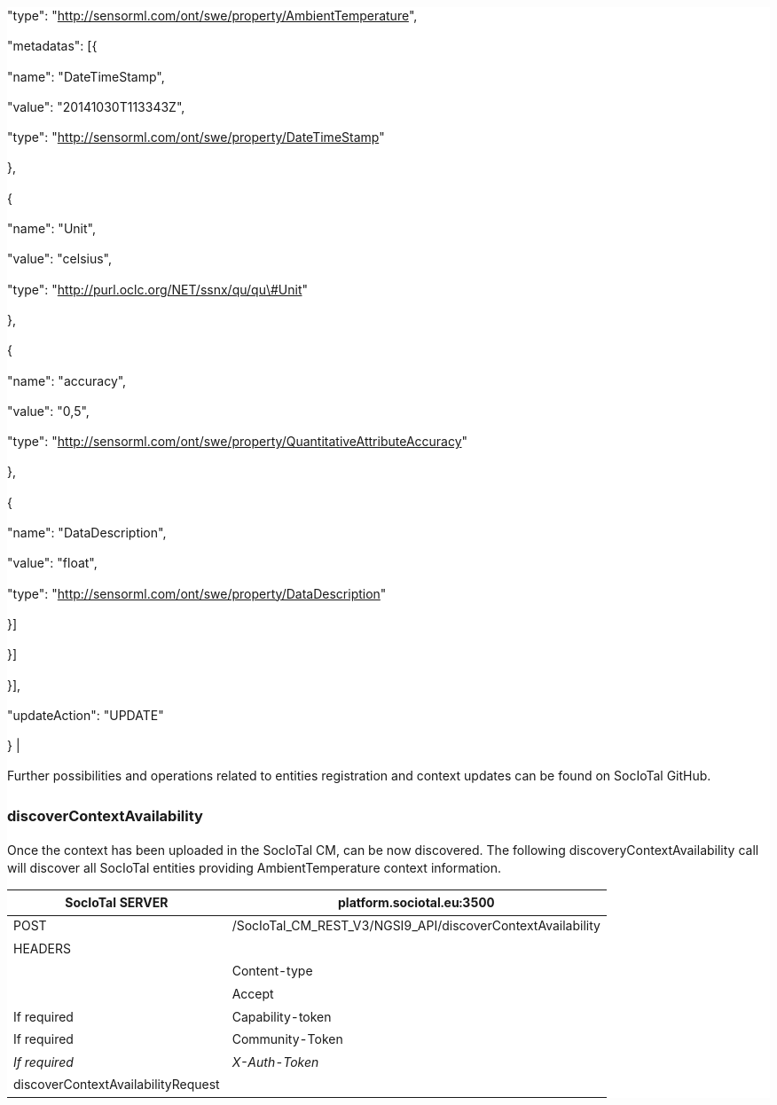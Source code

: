  "type": "<http://sensorml.com/ont/swe/property/AmbientTemperature>",          
                                                                               
 "metadatas": \[{                                                              
                                                                               
 "name": "DateTimeStamp",                                                      
                                                                               
 "value": "20141030T113343Z",                                                  
                                                                               
 "type": "http://sensorml.com/ont/swe/property/DateTimeStamp"                  
                                                                               
 },                                                                            
                                                                               
 {                                                                             
                                                                               
 "name": "Unit",                                                               
                                                                               
 "value": "celsius",                                                           
                                                                               
 "type": "http://purl.oclc.org/NET/ssnx/qu/qu\#Unit"                           
                                                                               
 },                                                                            
                                                                               
 {                                                                             
                                                                               
 "name": "accuracy",                                                           
                                                                               
 "value": "0,5",                                                               
                                                                               
 "type": "http://sensorml.com/ont/swe/property/QuantitativeAttributeAccuracy"  
                                                                               
 },                                                                            
                                                                               
 {                                                                             
                                                                               
 "name": "DataDescription",                                                    
                                                                               
 "value": "float",                                                             
                                                                               
 "type": "http://sensorml.com/ont/swe/property/DataDescription"                
                                                                               
 }\]                                                                           
                                                                               
 }\]                                                                           
                                                                               
 }\],                                                                          
                                                                               
 "updateAction": "UPDATE"                                                      
                                                                               
 }                                                                             |

Further possibilities and operations related to entities registration and context updates can be found on SocIoTal GitHub.

### discoverContextAvailability

Once the context has been uploaded in the SocIoTal CM, can be now discovered. The following discoveryContextAvailability call will discover all SocIoTal entities providing AmbientTemperature context information.

| SocIoTal SERVER                                                                            | platform.sociotal.eu:3500                                      |
|--------------------------------------------------------------------------------------------|----------------------------------------------------------------|
| POST                                                                                       | /SocIoTal\_CM\_REST\_V3/NGSI9\_API/discoverContextAvailability |
| HEADERS                                                                                    |                                                                |
|                                                                                            | Content-type                                                   |
|                                                                                            | Accept                                                         |
| If required                                                                                | Capability-token                                               |
| If required                                                                                | Community-Token                                                |
| *If required*                                                                              | *X-Auth-Token*                                                 |
| discoverContextAvailabilityRequest                                                         |